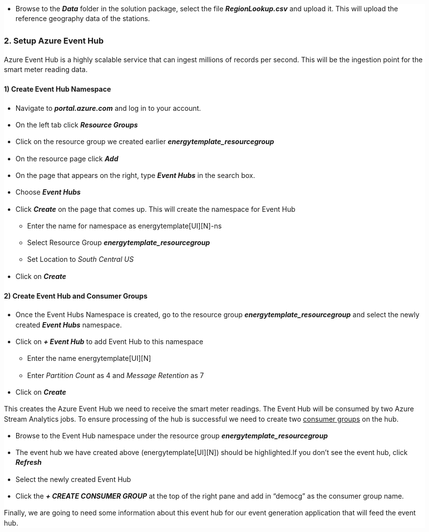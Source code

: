   - Browse to the ***Data*** folder in the solution package, select the file ***RegionLookup.csv*** and upload it. This will upload the reference geography data of the stations.


### 2. Setup Azure Event Hub

Azure Event Hub is a highly scalable service that can ingest millions of records per second. This will be the ingestion point for the smart meter reading data.

#### 1) Create Event Hub Namespace
- Navigate to ***portal.azure.com*** and log in to your account.

- On the left tab click ***Resource Groups***

- Click on the resource group we created earlier ***energytemplate_resourcegroup*** 

- On the resource page click ***Add***

- On the page that appears on the right, type ***Event Hubs*** in the search box. 

- Choose ***Event Hubs***

- Click ***Create*** on the page that comes up. This will create the namespace for Event Hub

    - Enter the name for namespace as energytemplate\[UI\]\[N\]-ns

    - Select Resource Group ***energytemplate_resourcegroup***

    - Set Location to *South Central US*

- Click on ***Create*** 

#### 2) Create Event Hub and Consumer Groups

- Once the Event Hubs Namespace is created, go to the resource group ***energytemplate_resourcegroup*** and select the newly created ***Event Hubs*** namespace.

- Click on ***+ Event Hub*** to add Event Hub to this namespace

    - Enter the name energytemplate\[UI\]\[N\]

    - Enter *Partition Count* as 4 and *Message Retention* as 7

- Click on ***Create*** 

This creates the Azure Event Hub we need to receive the smart meter readings. The Event Hub will be consumed by two Azure Stream Analytics jobs. To ensure processing of the hub is successful we need to create two [consumer groups](https://azure.microsoft.com/en-us/documentation/articles/event-hubs-programming-guide/#event-consumers) on the hub.

- Browse to the Event Hub namespace under the resource group ***energytemplate_resourcegroup***

- The event hub we have created above (energytemplate\[UI\]\[N\]) should be highlighted.If you don’t see the event hub, click ***Refresh***

- Select the newly created Event Hub

- Click the ***+ CREATE CONSUMER GROUP*** at the top of the right pane and add in “democg” as the consumer group name.

Finally, we are going to need some information about this event hub for our event generation application that will feed the event hub.
